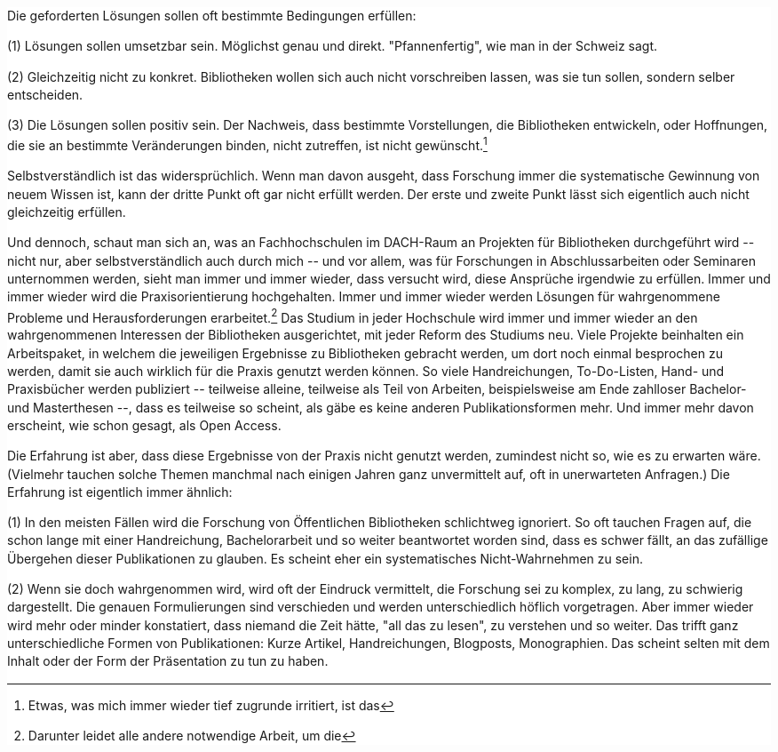 Die geforderten Lösungen sollen oft bestimmte Bedingungen erfüllen:

(1) Lösungen sollen umsetzbar sein. Möglichst genau und direkt.
    "Pfannenfertig", wie man in der Schweiz sagt.

(2) Gleichzeitig nicht zu konkret. Bibliotheken wollen sich auch nicht
    vorschreiben lassen, was sie tun sollen, sondern selber entscheiden.

(3) Die Lösungen sollen positiv sein. Der Nachweis, dass bestimmte
    Vorstellungen, die Bibliotheken entwickeln, oder Hoffnungen, die sie
    an bestimmte Veränderungen binden, nicht zutreffen, ist nicht
    gewünscht.[^1]

Selbstverständlich ist das widersprüchlich. Wenn man davon ausgeht, dass
Forschung immer die systematische Gewinnung von neuem Wissen ist, kann
der dritte Punkt oft gar nicht erfüllt werden. Der erste und zweite
Punkt lässt sich eigentlich auch nicht gleichzeitig erfüllen.

Und dennoch, schaut man sich an, was an Fachhochschulen im DACH-Raum an
Projekten für Bibliotheken durchgeführt wird -- nicht nur, aber
selbstverständlich auch durch mich -- und vor allem, was für Forschungen
in Abschlussarbeiten oder Seminaren unternommen werden, sieht man immer
und immer wieder, dass versucht wird, diese Ansprüche irgendwie zu
erfüllen. Immer und immer wieder wird die Praxisorientierung
hochgehalten. Immer und immer wieder werden Lösungen für wahrgenommene
Probleme und Herausforderungen erarbeitet.[^2] Das Studium in jeder
Hochschule wird immer und immer wieder an den wahrgenommenen Interessen
der Bibliotheken ausgerichtet, mit jeder Reform des Studiums neu. Viele
Projekte beinhalten ein Arbeitspaket, in welchem die jeweiligen
Ergebnisse zu Bibliotheken gebracht werden, um dort noch einmal
besprochen zu werden, damit sie auch wirklich für die Praxis genutzt
werden können. So viele Handreichungen, To-Do-Listen, Hand- und
Praxisbücher werden publiziert -- teilweise alleine, teilweise als Teil
von Arbeiten, beispielsweise am Ende zahlloser Bachelor- und
Masterthesen --, dass es teilweise so scheint, als gäbe es keine anderen
Publikationsformen mehr. Und immer mehr davon erscheint, wie schon
gesagt, als Open Access.

Die Erfahrung ist aber, dass diese Ergebnisse von der Praxis nicht
genutzt werden, zumindest nicht so, wie es zu erwarten wäre. (Vielmehr
tauchen solche Themen manchmal nach einigen Jahren ganz unvermittelt
auf, oft in unerwarteten Anfragen.) Die Erfahrung ist eigentlich immer
ähnlich:

(1) In den meisten Fällen wird die Forschung von Öffentlichen
    Bibliotheken schlichtweg ignoriert. So oft tauchen Fragen auf, die
    schon lange mit einer Handreichung, Bachelorarbeit und so weiter
    beantwortet worden sind, dass es schwer fällt, an das zufällige
    Übergehen dieser Publikationen zu glauben. Es scheint eher ein
    systematisches Nicht-Wahrnehmen zu sein.

(2) Wenn sie doch wahrgenommen wird, wird oft der Eindruck vermittelt,
    die Forschung sei zu komplex, zu lang, zu schwierig dargestellt. Die
    genauen Formulierungen sind verschieden und werden unterschiedlich
    höflich vorgetragen. Aber immer wieder wird mehr oder minder
    konstatiert, dass niemand die Zeit hätte, "all das zu lesen", zu
    verstehen und so weiter. Das trifft ganz unterschiedliche Formen von
    Publikationen: Kurze Artikel, Handreichungen, Blogposts,
    Monographien. Das scheint selten mit dem Inhalt oder der Form der
    Präsentation zu tun zu haben.


[^1]: Etwas, was mich immer wieder tief zugrunde irritiert, ist das
[^2]: Darunter leidet alle andere notwendige Arbeit, um die
[^3]: Auch wenn man einzelne Forschungsprojekte, -fragen, -ansätze sehr
[^4]: Diese Überlegungen gehen von Forschung direkt über und für
[^5]: Manchmal fliesst in diese Texte das Wissen der Autor\*innen um die
[^6]: Die Frage der Reproduzierbarkeit ist damit selbstverständlich
[^7]: So lässt sich vielleicht erklären, wieso in Bibliotheken bestimmte
[^8]: Damit ist selbstverständlich nicht gesagt, dass solches Wissen
[^9]: Und falls sich Einzelpersonen oder -institutionen in den Vignetten
[^10]: Vergleiche die Reihe "Theorie und Praxis der Bibliotheksarbeit",
[^11]: Und auch das ist nicht einfach, wie diejenigen, welche die
[^12]: Wie ist zum Beispiel das Verhältnis von Museen und
[^13]: Aber auch das hätte ein Vorbild im Bibliothekswesen. Die